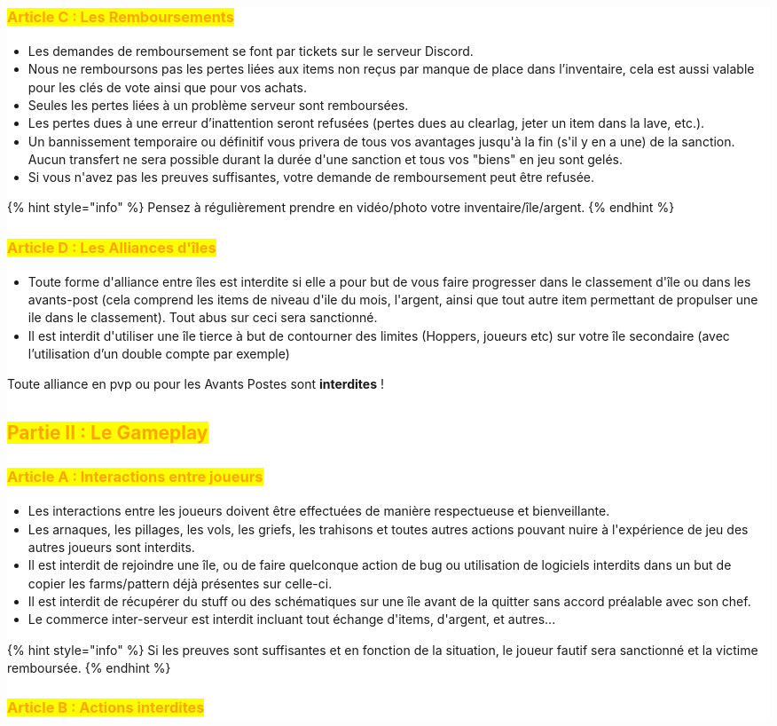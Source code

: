 ### <mark style="color:orange;">Article C : Les Remboursements</mark>

* Les demandes de remboursement se font par tickets sur le serveur Discord.
* Nous ne remboursons pas les pertes liées aux items non reçus par manque de place dans l’inventaire, cela est aussi valable pour les clés de vote ainsi que pour vos achats.
* Seules les pertes liées à un problème serveur sont remboursées.
* Les pertes dues à une erreur d’inattention seront refusées (pertes dues au clearlag, jeter un item dans la lave, etc.).
* Un bannissement temporaire ou définitif vous privera de tous vos avantages jusqu'à la fin (s'il y en a une) de la sanction. Aucun transfert ne sera possible durant la durée d'une sanction et tous vos "biens" en jeu sont gelés.
* Si vous n'avez pas les preuves suffisantes, votre demande de remboursement peut être refusée.

{% hint style="info" %}
Pensez à régulièrement prendre en vidéo/photo votre inventaire/île/argent.
{% endhint %}

### <mark style="color:orange;">Article D : Les Alliances d'îles</mark>

* Toute forme d'alliance entre îles est interdite si elle a pour but de vous faire progresser dans le classement d'île ou dans les avants-post (cela comprend les items de niveau d'ile du mois, l'argent, ainsi que tout autre item permettant de propulser une ile dans le classement). Tout abus sur ceci sera sanctionné.
* Il est interdit d'utiliser une île tierce à but de contourner des limites (Hoppers, joueurs etc) sur votre île secondaire (avec l’utilisation d’un double compte par exemple)

Toute alliance en pvp ou pour les Avants Postes sont **interdites** !

## <mark style="color:orange;">Partie II : Le Gameplay</mark>

### <mark style="color:orange;">Article A : Interactions entre joueurs</mark>

* Les interactions entre les joueurs doivent être effectuées de manière respectueuse et bienveillante.
* Les arnaques, les pillages, les vols, les griefs, les trahisons et toutes autres actions pouvant nuire à l'expérience de jeu des autres joueurs sont interdits.
* Il est interdit de rejoindre une île, ou de faire quelconque action de bug ou utilisation de logiciels interdits dans un but de copier les farms/pattern déjà présentes sur celle-ci.
* Il est interdit de récupérer du stuff ou des schématiques sur une île avant de la quitter sans accord préalable avec son chef.
* Le commerce inter-serveur est interdit incluant tout échange d'items, d'argent, et autres...

{% hint style="info" %}
Si les preuves sont suffisantes et en fonction de la situation, le joueur fautif sera sanctionné et la victime remboursée.
{% endhint %}

### <mark style="color:orange;">Article B : Actions interdites</mark>
